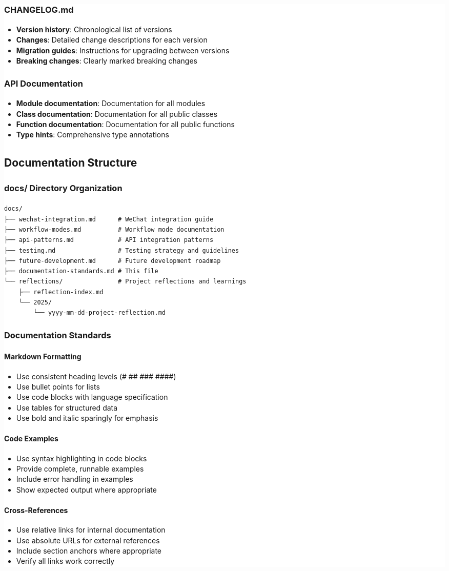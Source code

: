 ### CHANGELOG.md
- **Version history**: Chronological list of versions
- **Changes**: Detailed change descriptions for each version
- **Migration guides**: Instructions for upgrading between versions
- **Breaking changes**: Clearly marked breaking changes

### API Documentation
- **Module documentation**: Documentation for all modules
- **Class documentation**: Documentation for all public classes
- **Function documentation**: Documentation for all public functions
- **Type hints**: Comprehensive type annotations

## Documentation Structure

### docs/ Directory Organization
```
docs/
├── wechat-integration.md      # WeChat integration guide
├── workflow-modes.md          # Workflow mode documentation
├── api-patterns.md            # API integration patterns
├── testing.md                 # Testing strategy and guidelines
├── future-development.md      # Future development roadmap
├── documentation-standards.md # This file
└── reflections/               # Project reflections and learnings
    ├── reflection-index.md
    └── 2025/
        └── yyyy-mm-dd-project-reflection.md
```

### Documentation Standards

#### Markdown Formatting
- Use consistent heading levels (# ## ### ####)
- Use bullet points for lists
- Use code blocks with language specification
- Use tables for structured data
- Use bold and italic sparingly for emphasis

#### Code Examples
- Use syntax highlighting in code blocks
- Provide complete, runnable examples
- Include error handling in examples
- Show expected output where appropriate

#### Cross-References
- Use relative links for internal documentation
- Use absolute URLs for external references
- Include section anchors where appropriate
- Verify all links work correctly
